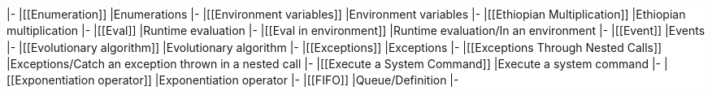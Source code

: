 |-
|[[Enumeration]]
|Enumerations
|-
|[[Environment variables]]
|Environment variables
|-
|[[Ethiopian Multiplication]]
|Ethiopian multiplication
|-
|[[Eval]]
|Runtime evaluation
|-
|[[Eval in environment]]
|Runtime evaluation/In an environment
|-
|[[Event]]
|Events
|-
|[[Evolutionary algorithm]]
|Evolutionary algorithm
|-
|[[Exceptions]]
|Exceptions
|-
|[[Exceptions Through Nested Calls]]
|Exceptions/Catch an exception thrown in a nested call
|-
|[[Execute a System Command]]
|Execute a system command
|-
|[[Exponentiation operator]]
|Exponentiation operator
|-
|[[FIFO]]
|Queue/Definition
|-